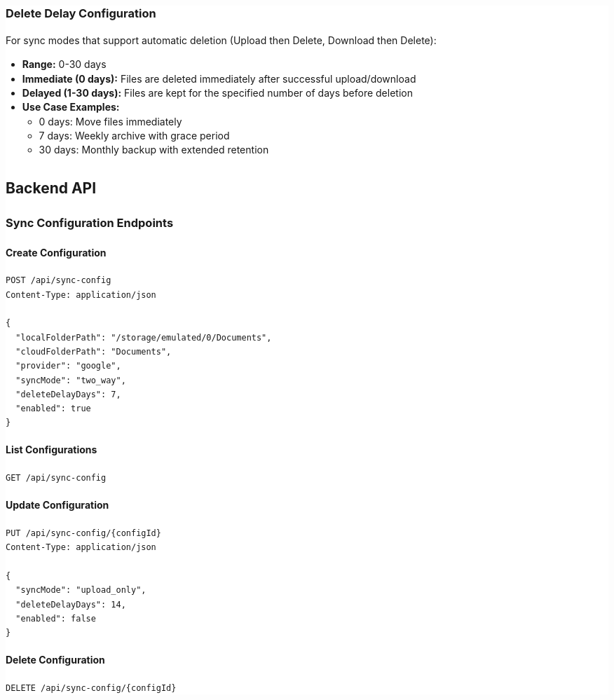 ### Delete Delay Configuration

For sync modes that support automatic deletion (Upload then Delete, Download then Delete):

- **Range:** 0-30 days
- **Immediate (0 days):** Files are deleted immediately after successful upload/download
- **Delayed (1-30 days):** Files are kept for the specified number of days before deletion
- **Use Case Examples:**
  - 0 days: Move files immediately
  - 7 days: Weekly archive with grace period
  - 30 days: Monthly backup with extended retention

## Backend API

### Sync Configuration Endpoints

#### Create Configuration
```http
POST /api/sync-config
Content-Type: application/json

{
  "localFolderPath": "/storage/emulated/0/Documents",
  "cloudFolderPath": "Documents",
  "provider": "google",
  "syncMode": "two_way",
  "deleteDelayDays": 7,
  "enabled": true
}
```

#### List Configurations
```http
GET /api/sync-config
```

#### Update Configuration
```http
PUT /api/sync-config/{configId}
Content-Type: application/json

{
  "syncMode": "upload_only",
  "deleteDelayDays": 14,
  "enabled": false
}
```

#### Delete Configuration
```http
DELETE /api/sync-config/{configId}
```
